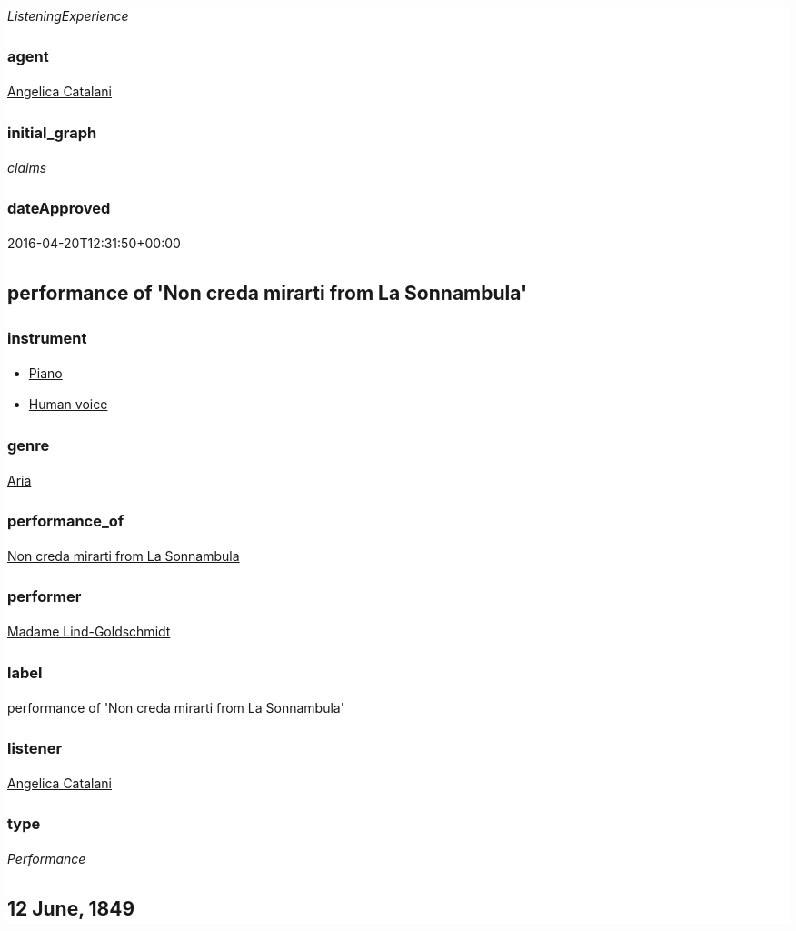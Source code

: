 
*ListeningExperience*

### agent


[Angelica Catalani](#Angelica-Catalani)

### initial_graph


*claims*

### dateApproved


2016-04-20T12:31:50+00:00

## performance of 'Non creda mirarti from La Sonnambula'

### instrument

 - [Piano](#Piano)

 - [Human voice](#Human-voice)

### genre


[Aria](#Aria)

### performance_of


[Non creda mirarti from La Sonnambula](#Non-creda-mirarti-from-La-Sonnambula)

### performer


[Madame Lind-Goldschmidt](#Madame-Lind-Goldschmidt)

### label


performance of 'Non creda mirarti from La Sonnambula'

### listener


[Angelica Catalani](#Angelica-Catalani)

### type


*Performance*

## 12 June, 1849

